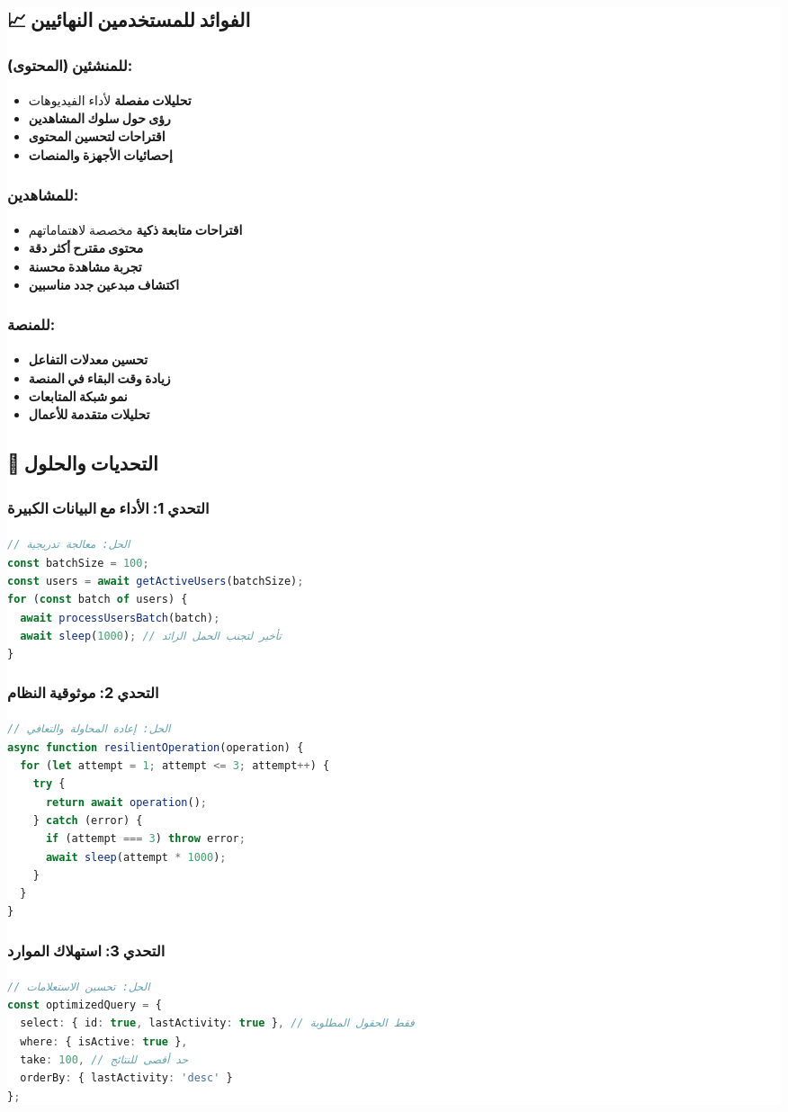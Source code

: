 ## 📈 الفوائد للمستخدمين النهائيين

### للمنشئين (المحتوى):
- **تحليلات مفصلة** لأداء الفيديوهات
- **رؤى حول سلوك المشاهدين** 
- **اقتراحات لتحسين المحتوى**
- **إحصائيات الأجهزة والمنصات**

### للمشاهدين:
- **اقتراحات متابعة ذكية** مخصصة لاهتماماتهم
- **محتوى مقترح أكثر دقة**
- **تجربة مشاهدة محسنة**
- **اكتشاف مبدعين جدد مناسبين**

### للمنصة:
- **تحسين معدلات التفاعل**
- **زيادة وقت البقاء في المنصة**
- **نمو شبكة المتابعات**
- **تحليلات متقدمة للأعمال**

## 🚨 التحديات والحلول

### التحدي 1: الأداء مع البيانات الكبيرة
```typescript
// الحل: معالجة تدريجية
const batchSize = 100;
const users = await getActiveUsers(batchSize);
for (const batch of users) {
  await processUsersBatch(batch);
  await sleep(1000); // تأخير لتجنب الحمل الزائد
}
```

### التحدي 2: موثوقية النظام
```typescript
// الحل: إعادة المحاولة والتعافي
async function resilientOperation(operation) {
  for (let attempt = 1; attempt <= 3; attempt++) {
    try {
      return await operation();
    } catch (error) {
      if (attempt === 3) throw error;
      await sleep(attempt * 1000);
    }
  }
}
```

### التحدي 3: استهلاك الموارد
```typescript
// الحل: تحسين الاستعلامات
const optimizedQuery = {
  select: { id: true, lastActivity: true }, // فقط الحقول المطلوبة
  where: { isActive: true },
  take: 100, // حد أقصى للنتائج
  orderBy: { lastActivity: 'desc' }
};
```
